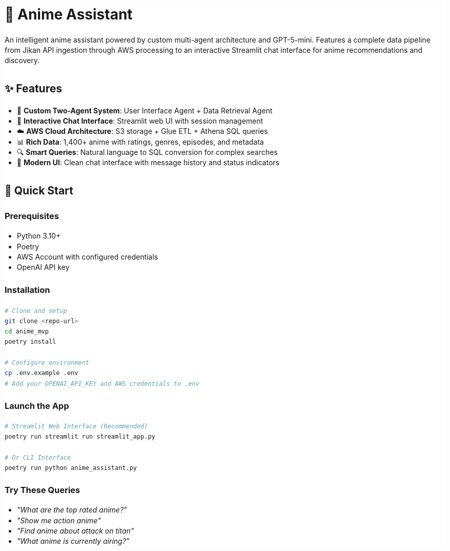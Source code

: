 # 🎌 Anime Assistant

An intelligent anime assistant powered by custom multi-agent architecture and GPT-5-mini. Features a complete data pipeline from Jikan API ingestion through AWS processing to an interactive Streamlit chat interface for anime recommendations and discovery.

## ✨ Features

- 🤖 **Custom Two-Agent System**: User Interface Agent + Data Retrieval Agent
- 💬 **Interactive Chat Interface**: Streamlit web UI with session management
- ☁️ **AWS Cloud Architecture**: S3 storage + Glue ETL + Athena SQL queries
- 📊 **Rich Data**: 1,400+ anime with ratings, genres, episodes, and metadata
- 🔍 **Smart Queries**: Natural language to SQL conversion for complex searches
- 📱 **Modern UI**: Clean chat interface with message history and status indicators

## 🚀 Quick Start

### Prerequisites
- Python 3.10+
- Poetry
- AWS Account with configured credentials
- OpenAI API key

### Installation
```bash
# Clone and setup
git clone <repo-url>
cd anime_mvp
poetry install

# Configure environment
cp .env.example .env
# Add your OPENAI_API_KEY and AWS credentials to .env
```

### Launch the App
```bash
# Streamlit Web Interface (Recommended)
poetry run streamlit run streamlit_app.py

# Or CLI Interface
poetry run python anime_assistant.py
```

### Try These Queries
- *"What are the top rated anime?"*
- *"Show me action anime"*  
- *"Find anime about attack on titan"*
- *"What anime is currently airing?"*

